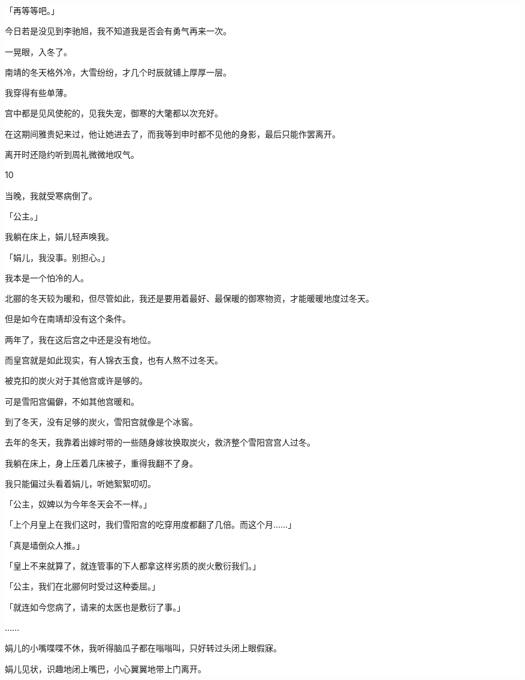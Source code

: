 「再等等吧。」

今日若是没见到李驰旭，我不知道我是否会有勇气再来一次。

一晃眼，入冬了。

南靖的冬天格外冷，大雪纷纷，才几个时辰就铺上厚厚一层。

我穿得有些单薄。

宫中都是见风使舵的，见我失宠，御寒的大氅都以次充好。

在这期间雅贵妃来过，他让她进去了，而我等到申时都不见他的身影，最后只能作罢离开。

离开时还隐约听到周礼微微地叹气。

10

当晚，我就受寒病倒了。

「公主。」

我躺在床上，娟儿轻声唤我。

「娟儿，我没事。别担心。」

我本是一个怕冷的人。

北郦的冬天较为暖和，但尽管如此，我还是要用着最好、最保暖的御寒物资，才能暖暖地度过冬天。

但是如今在南靖却没有这个条件。

两年了，我在这后宫之中还是没有地位。

而皇宫就是如此现实，有人锦衣玉食，也有人熬不过冬天。

被克扣的炭火对于其他宫或许是够的。

可是雪阳宫偏僻，不如其他宫暖和。

到了冬天，没有足够的炭火，雪阳宫就像是个冰窖。

去年的冬天，我靠着出嫁时带的一些随身嫁妆换取炭火，救济整个雪阳宫宫人过冬。

我躺在床上，身上压着几床被子，重得我翻不了身。

我只能偏过头看着娟儿，听她絮絮叨叨。

「公主，奴婢以为今年冬天会不一样。」

「上个月皇上在我们这时，我们雪阳宫的吃穿用度都翻了几倍。而这个月……」

「真是墙倒众人推。」

「皇上不来就算了，就连管事的下人都拿这样劣质的炭火敷衍我们。」

「公主，我们在北郦何时受过这种委屈。」

「就连如今您病了，请来的太医也是敷衍了事。」

……

娟儿的小嘴喋喋不休，我听得脑瓜子都在嗡嗡叫，只好转过头闭上眼假寐。

娟儿见状，识趣地闭上嘴巴，小心翼翼地带上门离开。
